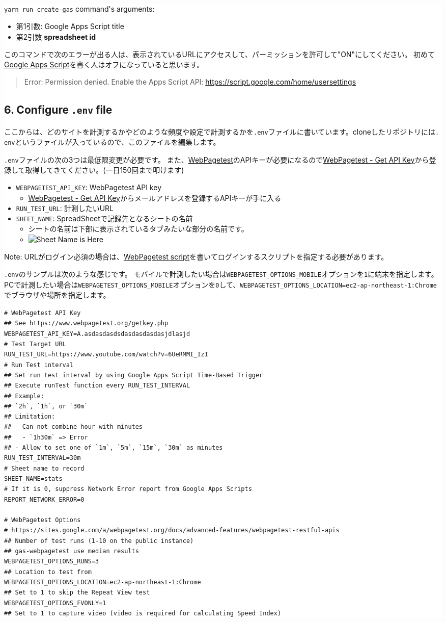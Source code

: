 `yarn run create-gas` command's arguments:

- 第1引数: Google Apps Script title
- 第2引数 **spreadsheet id**

このコマンドで次のエラーが出る人は、表示されているURLにアクセスして、パーミッションを許可して"ON"にしてください。
初めて[Google Apps Script](https://developers.google.com/apps-script/)を書く人はオフになっていると思います。

> Error: Permission denied. Enable the Apps Script API:
> https://script.google.com/home/usersettings

## 6. Configure `.env` file

ここからは、どのサイトを計測するかやどのような頻度や設定で計測するかを`.env`ファイルに書いています。cloneしたリポジトリには`.env`というファイルが入っているので、このファイルを編集します。

`.env`ファイルの次の3つは最低限変更が必要です。
また、[WebPagetest][]のAPIキーが必要になるので[WebPagetest - Get API Key](https://www.webpagetest.org/getkey.php)から登録して取得してきてください。(一日150回まで叩けます)

- `WEBPAGETEST_API_KEY`: WebPagetest API key
    - [WebPagetest - Get API Key](https://www.webpagetest.org/getkey.php)からメールアドレスを登録するAPIキーが手に入る
- `RUN_TEST_URL`: 計測したいURL
- `SHEET_NAME`: SpreadSheetで記録先となるシートの名前
    - シートの名前は下部に表示されているタブみたいな部分の名前です。
    - ![Sheet Name is Here](https://raw.githubusercontent.com/uknmr/gas-webpagetest/master/docs/img/spread-sheet-name.png)

Note: URLがログイン必須の場合は、[WebPagetest script](https://github.com/uknmr/gas-webpagetest/blob/master/README.md#additional-webpagetest-script)を書いてログインするスクリプトを指定する必要があります。

`.env`のサンプルは次のような感じです。
モバイルで計測したい場合は`WEBPAGETEST_OPTIONS_MOBILE`オプションを`1`に端末を指定します。
PCで計測したい場合は`WEBPAGETEST_OPTIONS_MOBILE`オプションを`0`して、`WEBPAGETEST_OPTIONS_LOCATION=ec2-ap-northeast-1:Chrome`でブラウザや場所を指定します。

```.env
# WebPagetest API Key
## See https://www.webpagetest.org/getkey.php
WEBPAGETEST_API_KEY=A.asdasdasdsdasdasdasdasjdlasjd
# Test Target URL
RUN_TEST_URL=https://www.youtube.com/watch?v=6UeRMMI_IzI
# Run Test interval
## Set run test interval by using Google Apps Script Time-Based Trigger
## Execute runTest function every RUN_TEST_INTERVAL
## Example:
## `2h`, `1h`, or `30m`
## Limitation:
## - Can not combine hour with minutes
##   - `1h30m` => Error
## - Allow to set one of `1m`, `5m`, `15m`, `30m` as minutes
RUN_TEST_INTERVAL=30m
# Sheet name to record
SHEET_NAME=stats
# If it is 0, suppress Network Error report from Google Apps Scripts
REPORT_NETWORK_ERROR=0

# WebPagetest Options
# https://sites.google.com/a/webpagetest.org/docs/advanced-features/webpagetest-restful-apis
## Number of test runs (1-10 on the public instance)
## gas-webpagetest use median results
WEBPAGETEST_OPTIONS_RUNS=3
## Location to test from
WEBPAGETEST_OPTIONS_LOCATION=ec2-ap-northeast-1:Chrome
## Set to 1 to skip the Repeat View test
WEBPAGETEST_OPTIONS_FVONLY=1
## Set to 1 to capture video (video is required for calculating Speed Index)
```

[WebPagetest]: https://www.webpagetest.org/
[gas-webpagetest]: https://github.com/uknmr/gas-webpagetest